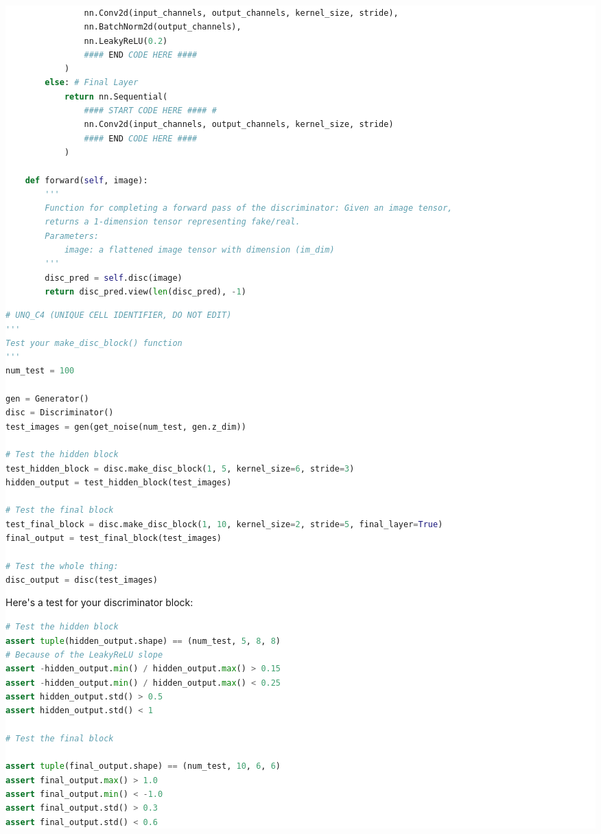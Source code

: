 ```python
                nn.Conv2d(input_channels, output_channels, kernel_size, stride),
                nn.BatchNorm2d(output_channels),
                nn.LeakyReLU(0.2)
                #### END CODE HERE ####
            )
        else: # Final Layer
            return nn.Sequential(
                #### START CODE HERE #### #
                nn.Conv2d(input_channels, output_channels, kernel_size, stride)
                #### END CODE HERE ####
            )

    def forward(self, image):
        '''
        Function for completing a forward pass of the discriminator: Given an image tensor, 
        returns a 1-dimension tensor representing fake/real.
        Parameters:
            image: a flattened image tensor with dimension (im_dim)
        '''
        disc_pred = self.disc(image)
        return disc_pred.view(len(disc_pred), -1)
```


```python
# UNQ_C4 (UNIQUE CELL IDENTIFIER, DO NOT EDIT)
'''
Test your make_disc_block() function
'''
num_test = 100

gen = Generator()
disc = Discriminator()
test_images = gen(get_noise(num_test, gen.z_dim))

# Test the hidden block
test_hidden_block = disc.make_disc_block(1, 5, kernel_size=6, stride=3)
hidden_output = test_hidden_block(test_images)

# Test the final block
test_final_block = disc.make_disc_block(1, 10, kernel_size=2, stride=5, final_layer=True)
final_output = test_final_block(test_images)

# Test the whole thing:
disc_output = disc(test_images)
```

Here's a test for your discriminator block:


```python
# Test the hidden block
assert tuple(hidden_output.shape) == (num_test, 5, 8, 8)
# Because of the LeakyReLU slope
assert -hidden_output.min() / hidden_output.max() > 0.15
assert -hidden_output.min() / hidden_output.max() < 0.25
assert hidden_output.std() > 0.5
assert hidden_output.std() < 1

# Test the final block

assert tuple(final_output.shape) == (num_test, 10, 6, 6)
assert final_output.max() > 1.0
assert final_output.min() < -1.0
assert final_output.std() > 0.3
assert final_output.std() < 0.6
```